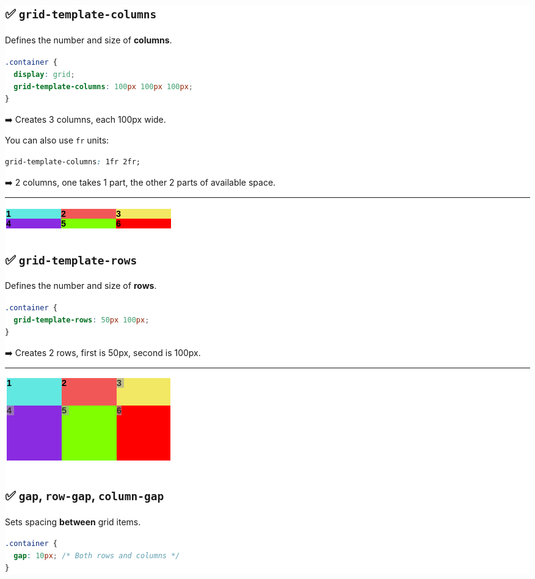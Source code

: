 
## ✅ `grid-template-columns`
Defines the number and size of **columns**.

```css
.container {
  display: grid;
  grid-template-columns: 100px 100px 100px;
}
```

➡️ Creates 3 columns, each 100px wide.

You can also use `fr` units:

```css
grid-template-columns: 1fr 2fr;
```

➡️ 2 columns, one takes 1 part, the other 2 parts of available space.

---

![grid-culumn](/assets/container/grid-column.png)

## ✅ `grid-template-rows`
Defines the number and size of **rows**.

```css
.container {
  grid-template-rows: 50px 100px;
}
```

➡️ Creates 2 rows, first is 50px, second is 100px.

---

![grid-row](/assets/container/grid.png)

## ✅ `gap`, `row-gap`, `column-gap`
Sets spacing **between** grid items.

```css
.container {
  gap: 10px; /* Both rows and columns */
}
```
